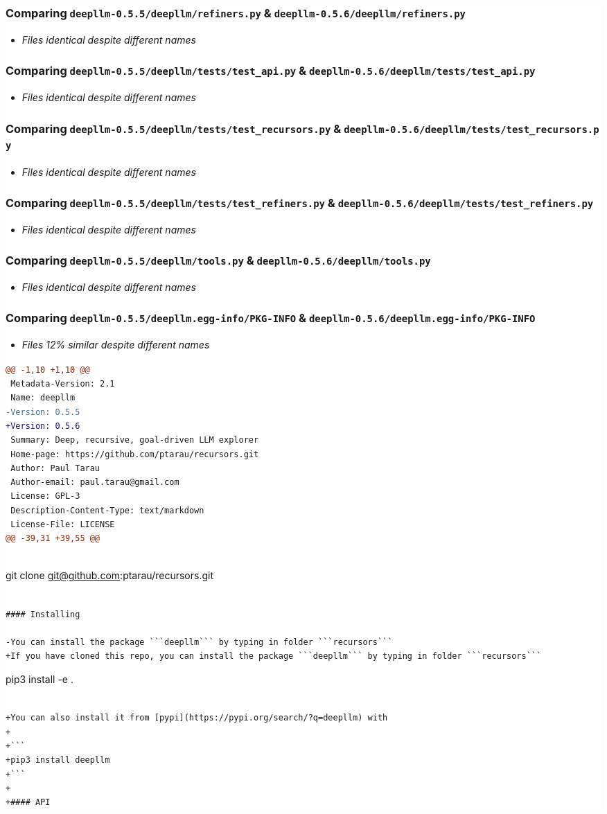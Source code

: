 ### Comparing `deepllm-0.5.5/deepllm/refiners.py` & `deepllm-0.5.6/deepllm/refiners.py`

 * *Files identical despite different names*

### Comparing `deepllm-0.5.5/deepllm/tests/test_api.py` & `deepllm-0.5.6/deepllm/tests/test_api.py`

 * *Files identical despite different names*

### Comparing `deepllm-0.5.5/deepllm/tests/test_recursors.py` & `deepllm-0.5.6/deepllm/tests/test_recursors.py`

 * *Files identical despite different names*

### Comparing `deepllm-0.5.5/deepllm/tests/test_refiners.py` & `deepllm-0.5.6/deepllm/tests/test_refiners.py`

 * *Files identical despite different names*

### Comparing `deepllm-0.5.5/deepllm/tools.py` & `deepllm-0.5.6/deepllm/tools.py`

 * *Files identical despite different names*

### Comparing `deepllm-0.5.5/deepllm.egg-info/PKG-INFO` & `deepllm-0.5.6/deepllm.egg-info/PKG-INFO`

 * *Files 12% similar despite different names*

```diff
@@ -1,10 +1,10 @@
 Metadata-Version: 2.1
 Name: deepllm
-Version: 0.5.5
+Version: 0.5.6
 Summary: Deep, recursive, goal-driven LLM explorer
 Home-page: https://github.com/ptarau/recursors.git
 Author: Paul Tarau
 Author-email: paul.tarau@gmail.com
 License: GPL-3
 Description-Content-Type: text/markdown
 License-File: LICENSE
@@ -39,31 +39,55 @@
 
 ```
 git clone git@github.com:ptarau/recursors.git
 ```
 
 #### Installing
 
-You can install the package ```deepllm``` by typing in folder ```recursors```
+If you have cloned this repo, you can install the package ```deepllm``` by typing in folder ```recursors```
 
 ```
 pip3 install -e .
 ```
 
+You can also install it from [pypi](https://pypi.org/search/?q=deepllm) with
+
+```
+pip3 install deepllm
+```
+
+#### API
 ```